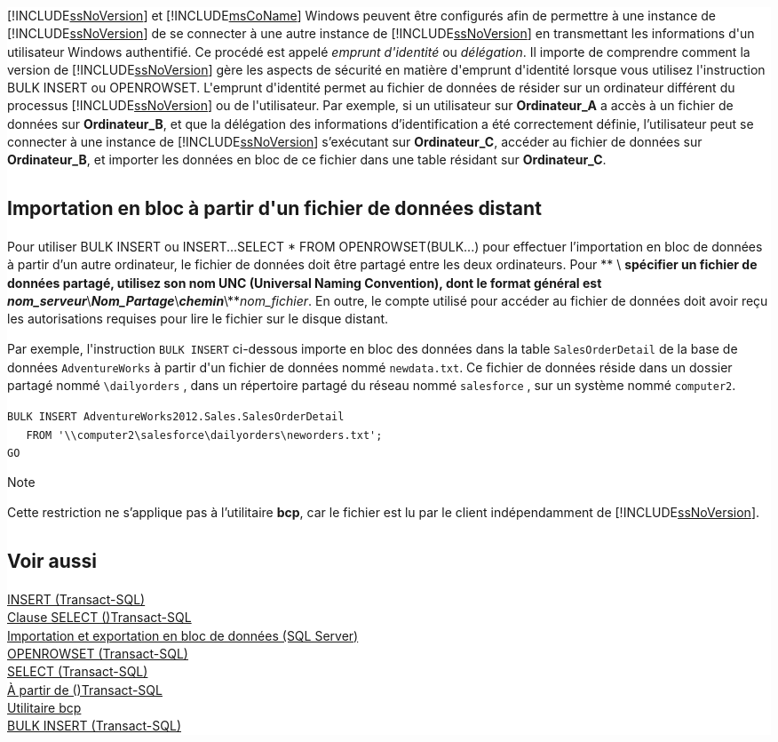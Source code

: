  
  [!INCLUDE[ssNoVersion](../../includes/ssnoversion-md.md)] et [!INCLUDE[msCoName](../../includes/msconame-md.md)] Windows peuvent être configurés afin de permettre à une instance de [!INCLUDE[ssNoVersion](../../includes/ssnoversion-md.md)] de se connecter à une autre instance de [!INCLUDE[ssNoVersion](../../includes/ssnoversion-md.md)] en transmettant les informations d'un utilisateur Windows authentifié. Ce procédé est appelé *emprunt d'identité* ou *délégation*. Il importe de comprendre comment la version de [!INCLUDE[ssNoVersion](../../includes/ssnoversion-md.md)] gère les aspects de sécurité en matière d'emprunt d'identité lorsque vous utilisez l'instruction BULK INSERT ou OPENROWSET. L'emprunt d'identité permet au fichier de données de résider sur un ordinateur différent du processus [!INCLUDE[ssNoVersion](../../includes/ssnoversion-md.md)] ou de l'utilisateur. Par exemple, si un utilisateur sur **Ordinateur_A** a accès à un fichier de données sur **Ordinateur_B**, et que la délégation des informations d’identification a été correctement définie, l’utilisateur peut se connecter à une instance de [!INCLUDE[ssNoVersion](../../includes/ssnoversion-md.md)] s’exécutant sur **Ordinateur_C**, accéder au fichier de données sur **Ordinateur_B**, et importer les données en bloc de ce fichier dans une table résidant sur **Ordinateur_C**.  
  
## <a name="bulk-importing-from-a-remote-data-file"></a>Importation en bloc à partir d'un fichier de données distant  
 Pour utiliser BULK INSERT ou INSERT...SELECT \* FROM OPENROWSET(BULK...) pour effectuer l’importation en bloc de données à partir d’un autre ordinateur, le fichier de données doit être partagé entre les deux ordinateurs. Pour ** \\ **spécifier un fichier de données partagé, utilisez son nom UNC (Universal Naming Convention), dont le format général est _nom_serveur_**\\**_Nom_Partage_**\\**_chemin_**\\**_nom_fichier_. En outre, le compte utilisé pour accéder au fichier de données doit avoir reçu les autorisations requises pour lire le fichier sur le disque distant.  
  
 Par exemple, l'instruction `BULK INSERT` ci-dessous importe en bloc des données dans la table `SalesOrderDetail` de la base de données `AdventureWorks` à partir d'un fichier de données nommé `newdata.txt`. Ce fichier de données réside dans un dossier partagé nommé `\dailyorders` , dans un répertoire partagé du réseau nommé `salesforce` , sur un système nommé `computer2`.  
  
```  
BULK INSERT AdventureWorks2012.Sales.SalesOrderDetail  
   FROM '\\computer2\salesforce\dailyorders\neworders.txt';  
GO  
```  
  
> [!NOTE]  
>  Cette restriction ne s’applique pas à l’utilitaire **bcp**, car le fichier est lu par le client indépendamment de [!INCLUDE[ssNoVersion](../../includes/ssnoversion-md.md)].  
  
## <a name="see-also"></a>Voir aussi  
 [INSERT &#40;Transact-SQL&#41;](/sql/t-sql/statements/insert-transact-sql)   
 [Clause SELECT &#40;&#41;Transact-SQL](/sql/t-sql/queries/select-clause-transact-sql)   
 [Importation et exportation en bloc de données &#40;SQL Server&#41;](bulk-import-and-export-of-data-sql-server.md)   
 [OPENROWSET &#40;Transact-SQL&#41;](/sql/t-sql/functions/openrowset-transact-sql)   
 [SELECT &#40;Transact-SQL&#41;](/sql/t-sql/queries/select-transact-sql)   
 [À partir de &#40;&#41;Transact-SQL](/sql/t-sql/queries/from-transact-sql)   
 [Utilitaire bcp](../../tools/bcp-utility.md)   
 [BULK INSERT &#40;Transact-SQL&#41;](/sql/t-sql/statements/bulk-insert-transact-sql)  
  
  
